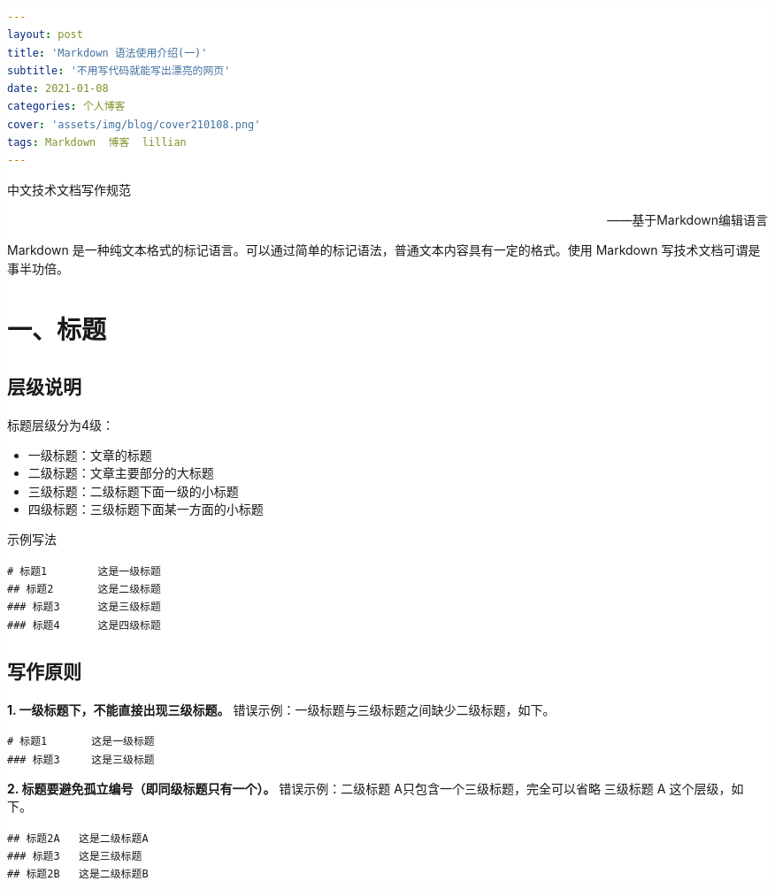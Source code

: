 ```yaml
---
layout: post
title: 'Markdown 语法使用介绍(一)'
subtitle: '不用写代码就能写出漂亮的网页'
date: 2021-01-08
categories: 个人博客
cover: 'assets/img/blog/cover210108.png'
tags: Markdown  博客  lillian
---
```




中文技术文档写作规范
<p align="right">——基于Markdown编辑语言</p>

Markdown 是一种纯文本格式的标记语言。可以通过简单的标记语法，普通文本内容具有一定的格式。使用 Markdown 写技术文档可谓是事半功倍。


# 一、标题
## 层级说明
标题层级分为4级：

- 一级标题：文章的标题
- 二级标题：文章主要部分的大标题
- 三级标题：二级标题下面一级的小标题
- 四级标题：三级标题下面某一方面的小标题

示例写法
```
# 标题1        这是一级标题
## 标题2       这是二级标题
### 标题3      这是三级标题
### 标题4      这是四级标题
```

## 写作原则

**1. 一级标题下，不能直接出现三级标题。**
错误示例：一级标题与三级标题之间缺少二级标题，如下。

```
# 标题1       这是一级标题
### 标题3     这是三级标题
```

**2. 标题要避免孤立编号（即同级标题只有一个）。**
错误示例：二级标题 A只包含一个三级标题，完全可以省略 三级标题 A 这个层级，如下。
```
## 标题2A   这是二级标题A
### 标题3   这是三级标题
## 标题2B   这是二级标题B
```
